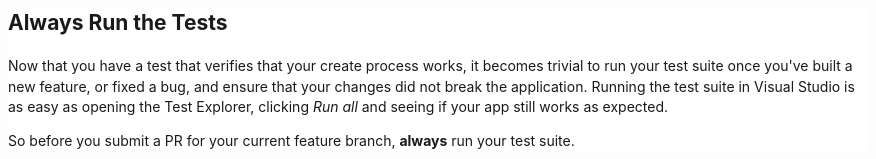 
## Always Run the Tests

Now that you have a test that verifies that your create process works, it becomes trivial to run your test suite once you've built a new feature, or fixed a bug, and ensure that your changes did not break the application. Running the test suite in Visual Studio is as easy as opening the Test Explorer, clicking _Run all_ and seeing if your app still works as expected.

So before you submit a PR for your current feature branch, **always** run your test suite.
